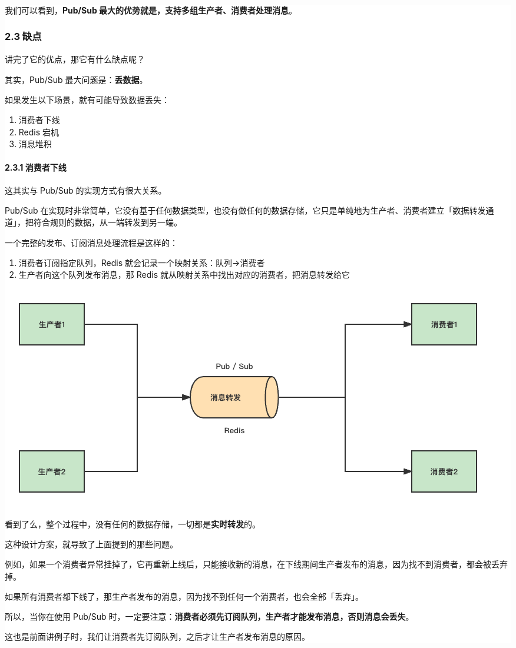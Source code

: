 我们可以看到，**Pub/Sub 最大的优势就是，支持多组生产者、消费者处理消息**。

### 2.3 缺点

讲完了它的优点，那它有什么缺点呢？

其实，Pub/Sub 最大问题是：**丢数据**。

如果发生以下场景，就有可能导致数据丢失：

1. 消费者下线
2. Redis 宕机
3. 消息堆积

#### 2.3.1 消费者下线

这其实与 Pub/Sub 的实现方式有很大关系。

Pub/Sub 在实现时非常简单，它没有基于任何数据类型，也没有做任何的数据存储，它只是单纯地为生产者、消费者建立「数据转发通道」，把符合规则的数据，从一端转发到另一端。

一个完整的发布、订阅消息处理流程是这样的：

1. 消费者订阅指定队列，Redis 就会记录一个映射关系：队列->消费者
2. 生产者向这个队列发布消息，那 Redis 就从映射关系中找出对应的消费者，把消息转发给它

![image](Images/msg_queue_5.png)

看到了么，整个过程中，没有任何的数据存储，一切都是**实时转发**的。

这种设计方案，就导致了上面提到的那些问题。

例如，如果一个消费者异常挂掉了，它再重新上线后，只能接收新的消息，在下线期间生产者发布的消息，因为找不到消费者，都会被丢弃掉。

如果所有消费者都下线了，那生产者发布的消息，因为找不到任何一个消费者，也会全部「丢弃」。

所以，当你在使用 Pub/Sub 时，一定要注意：**消费者必须先订阅队列，生产者才能发布消息，否则消息会丢失**。

这也是前面讲例子时，我们让消费者先订阅队列，之后才让生产者发布消息的原因。

